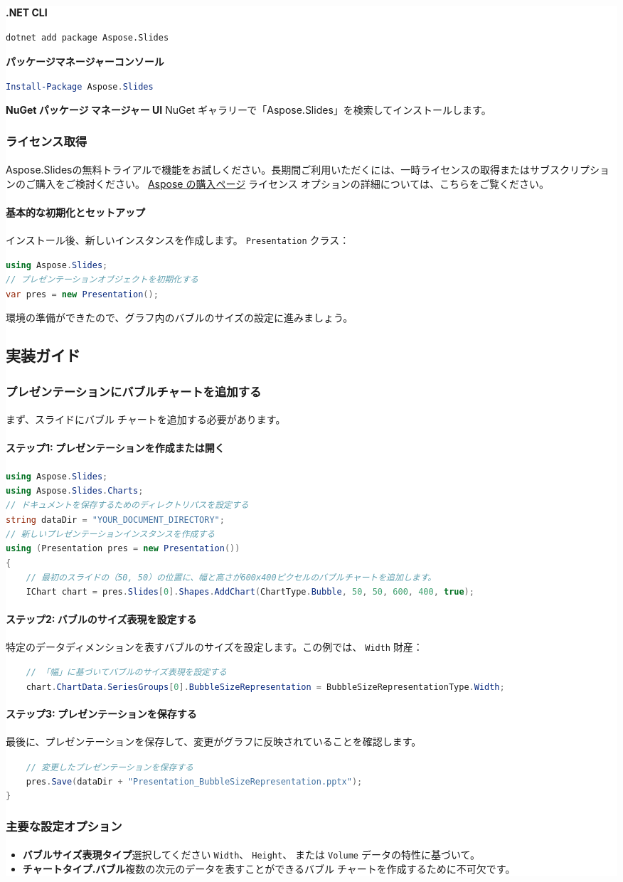 **.NET CLI**
```bash
dotnet add package Aspose.Slides
```

**パッケージマネージャーコンソール**
```powershell
Install-Package Aspose.Slides
```

**NuGet パッケージ マネージャー UI**
NuGet ギャラリーで「Aspose.Slides」を検索してインストールします。

### ライセンス取得
Aspose.Slidesの無料トライアルで機能をお試しください。長期間ご利用いただくには、一時ライセンスの取得またはサブスクリプションのご購入をご検討ください。 [Aspose の購入ページ](https://purchase.aspose.com/buy) ライセンス オプションの詳細については、こちらをご覧ください。

#### 基本的な初期化とセットアップ
インストール後、新しいインスタンスを作成します。 `Presentation` クラス：
```csharp
using Aspose.Slides;
// プレゼンテーションオブジェクトを初期化する
var pres = new Presentation();
```
環境の準備ができたので、グラフ内のバブルのサイズの設定に進みましょう。

## 実装ガイド
### プレゼンテーションにバブルチャートを追加する
まず、スライドにバブル チャートを追加する必要があります。

#### ステップ1: プレゼンテーションを作成または開く
```csharp
using Aspose.Slides;
using Aspose.Slides.Charts;
// ドキュメントを保存するためのディレクトリパスを設定する
string dataDir = "YOUR_DOCUMENT_DIRECTORY";
// 新しいプレゼンテーションインスタンスを作成する
using (Presentation pres = new Presentation())
{
    // 最初のスライドの（50, 50）の位置に、幅と高さが600x400ピクセルのバブルチャートを追加します。
    IChart chart = pres.Slides[0].Shapes.AddChart(ChartType.Bubble, 50, 50, 600, 400, true);
```
#### ステップ2: バブルのサイズ表現を設定する
特定のデータディメンションを表すバブルのサイズを設定します。この例では、 `Width` 財産：
```csharp
    // 「幅」に基づいてバブルのサイズ表現を設定する
    chart.ChartData.SeriesGroups[0].BubbleSizeRepresentation = BubbleSizeRepresentationType.Width;
```
#### ステップ3: プレゼンテーションを保存する
最後に、プレゼンテーションを保存して、変更がグラフに反映されていることを確認します。
```csharp
    // 変更したプレゼンテーションを保存する
    pres.Save(dataDir + "Presentation_BubbleSizeRepresentation.pptx");
}
```
### 主要な設定オプション
- **バブルサイズ表現タイプ**選択してください `Width`、 `Height`、 または `Volume` データの特性に基づいて。
- **チャートタイプ.バブル**複数の次元のデータを表すことができるバブル チャートを作成するために不可欠です。
